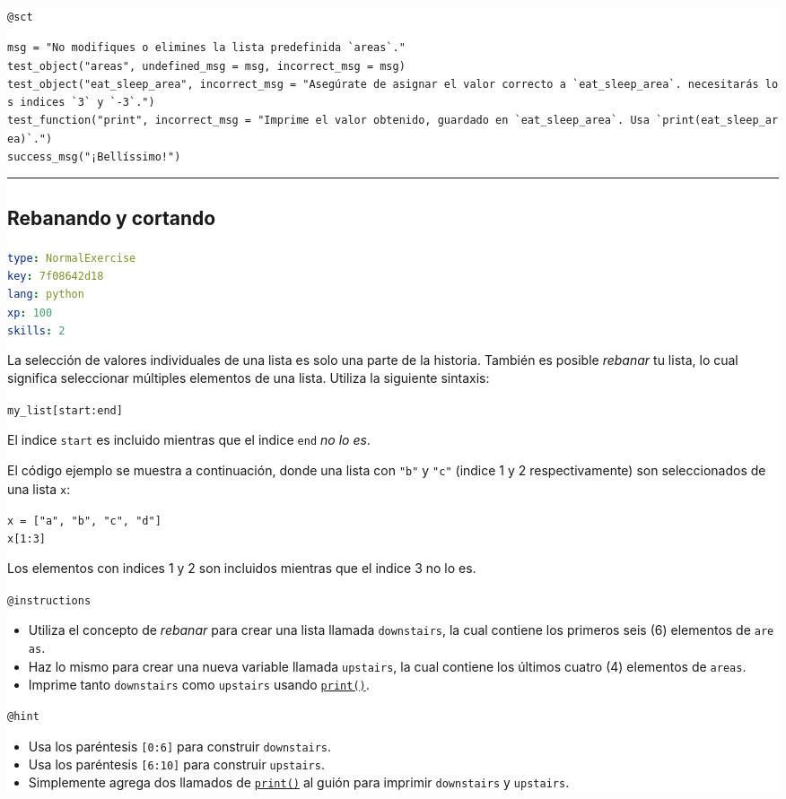 `@sct`
```{python}
msg = "No modifiques o elimines la lista predefinida `areas`."
test_object("areas", undefined_msg = msg, incorrect_msg = msg)
test_object("eat_sleep_area", incorrect_msg = "Asegúrate de asignar el valor correcto a `eat_sleep_area`. necesitarás los indices `3` y `-3`.")
test_function("print", incorrect_msg = "Imprime el valor obtenido, guardado en `eat_sleep_area`. Usa `print(eat_sleep_area)`.")
success_msg("¡Bellíssimo!")
```

---

## Rebanando y cortando

```yaml
type: NormalExercise
key: 7f08642d18
lang: python
xp: 100
skills: 2
```

La selección de valores individuales de una lista es solo una parte de la historia. También es posible _rebanar_ tu lista, lo cual significa seleccionar múltiples elementos de una lista. Utiliza la siguiente sintaxis:

```
my_list[start:end]
```

El indice `start` es incluido mientras que el indice `end` _no lo es_.

El código ejemplo se muestra a continuación, donde una lista con `"b"` y `"c"` (indice 1 y 2 respectivamente) son seleccionados de una lista `x`:

```
x = ["a", "b", "c", "d"]
x[1:3]
```

Los elementos con indices 1 y 2 son incluidos mientras que el indice 3 no lo es.

`@instructions`
- Utiliza el concepto de _rebanar_ para crear una lista llamada `downstairs`, la cual contiene los primeros seis (6) elementos de `areas`.
- Haz lo mismo para crear una nueva variable llamada `upstairs`, la cual contiene los últimos cuatro (4) elementos de `areas`.
- Imprime tanto `downstairs` como `upstairs` usando [`print()`](https://docs.python.org/3/library/functions.html#print).

`@hint`
- Usa los paréntesis `[0:6]` para construir `downstairs`.
- Usa los paréntesis `[6:10]` para construir `upstairs`.
- Simplemente agrega dos llamados de [`print()`](https://docs.python.org/3/library/functions.html#print) al guión para imprimir `downstairs` y `upstairs`.
